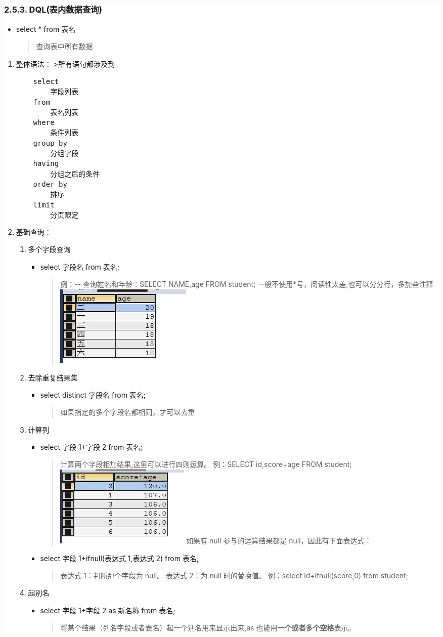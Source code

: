 ### 2.5.3. DQL(表内数据查询)

- select \* from 表名

  > 查询表中所有数据

1. 整体语法： >所有语句都涉及到

   <pre>
       select 
           字段列表
       from
           表名列表
       where
           条件列表
       group by
           分组字段
       having
           分组之后的条件
       order by
           排序
       limit
           分页限定
   </pre>

2. 基础查询：

   1. 多个字段查询
      - select 字段名 from 表名;
        > 例：-- 查询姓名和年龄：SELECT NAME,age FROM student;
        > 一般不使用\*号，阅读性太差,也可以分分行，多加些注释
        > ![](image/MySQL-5-1.jpg)
   2. 去除重复结果集

      - select distinct 字段名 from 表名;

        > 如果指定的多个字段名都相同，才可以去重

   3. 计算列
      - select 字段 1+字段 2 from 表名;
        > 计算两个字段相加结果,这里可以进行四则运算。
        > 例：SELECT id,score+age FROM student;
        > ![](image/MySQL-5-2.jpg)
        > 如果有 null 参与的运算结果都是 null，因此有下面表达式：
      - select 字段 1+ifnull(表达式 1,表达式 2) from 表名;
        > 表达式 1：判断那个字段为 null。
        > 表达式 2：为 null 时的替换值。
        > 例：select id+ifnull(score,0) from student;
   4. 起别名
      - select 字段 1+字段 2 as 新名称 from 表名;
        > 将某个结果（列名字段或者表名）起一个别名用来显示出来,as 也能用**一个或者多个空格**表示。
